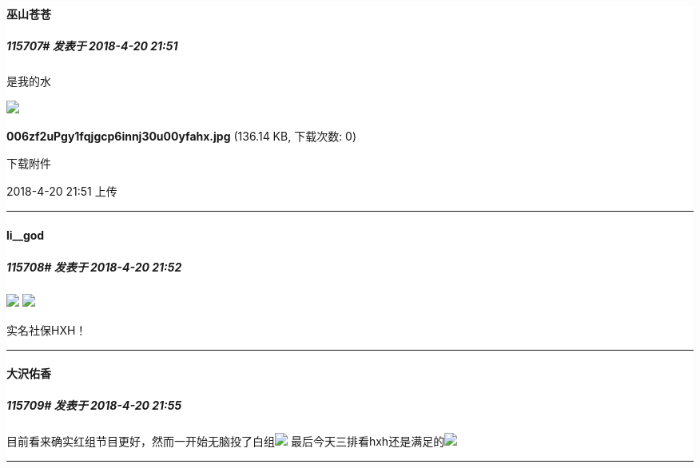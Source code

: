 ####  巫山苍苍  
##### 115707#       发表于 2018-4-20 21:51




是我的水


<img src="https://img.saraba1st.com/forum/201804/20/215116qb2pq1w2ii2iqloi.jpg" referrerpolicy="no-referrer">


<strong>006zf2uPgy1fqjgcp6innj30u00yfahx.jpg</strong> (136.14 KB, 下载次数: 0)

下载附件

2018-4-20 21:51 上传












*****

####  li__god  
##### 115708#       发表于 2018-4-20 21:52



<img src="https://wx3.sinaimg.cn/mw1024/3c6986bbgy1fqjgmycdc4g209907o7wi.gif" referrerpolicy="no-referrer">
<img src="https://wx4.sinaimg.cn/mw1024/3c6986bbgy1fqjgn2ofumg209907ob2c.gif" referrerpolicy="no-referrer">


实名社保HXH！







*****

####  大沢佑香  
##### 115709#       发表于 2018-4-20 21:55




目前看来确实红组节目更好，然而一开始无脑投了白组<img src="https://static.saraba1st.com/image/smiley/face2017/077.png" referrerpolicy="no-referrer">
最后今天三排看hxh还是满足的<img src="https://static.saraba1st.com/image/smiley/face2017/077.png" referrerpolicy="no-referrer">







*****
